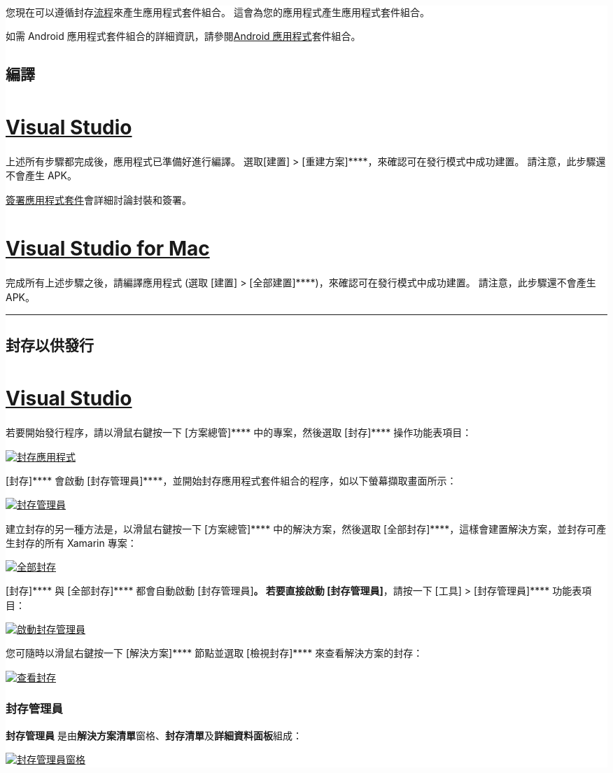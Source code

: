 您現在可以遵循封存[流程](#archive)來產生應用程式套件組合。 這會為您的應用程式產生應用程式套件組合。

如需 Android 應用程式套件組合的詳細資訊，請參閱[Android 應用程式](https://developer.android.com/guide/app-bundle/)套件組合。

<a name="Compile" />

## <a name="compile"></a>編譯

# <a name="visual-studio"></a>[Visual Studio](#tab/windows)

上述所有步驟都完成後，應用程式已準備好進行編譯。 選取[建置] > [重建方案]****，來確認可在發行模式中成功建置。 請注意，此步驟還不會產生 APK。

[簽署應用程式套件](~/android/deploy-test/signing/index.md)會詳細討論封裝和簽署。

# <a name="visual-studio-for-mac"></a>[Visual Studio for Mac](#tab/macos)

完成所有上述步驟之後，請編譯應用程式 (選取 [建置] > [全部建置]****)，來確認可在發行模式中成功建置。 請注意，此步驟還不會產生 APK。

-----

<a name="archive" />

## <a name="archive-for-publishing"></a>封存以供發行

# <a name="visual-studio"></a>[Visual Studio](#tab/windows)

若要開始發行程序，請以滑鼠右鍵按一下 [方案總管]**** 中的專案，然後選取 [封存]**** 操作功能表項目：

[![封存應用程式](images/vs/07-archive-for-publishing-sml.png)](images/vs/07-archive-for-publishing.png#lightbox)

[封存]**** 會啟動 [封存管理員]****，並開始封存應用程式套件組合的程序，如以下螢幕擷取畫面所示：

[![封存管理員](images/vs/08-archive-manager-sml.png)](images/vs/08-archive-manager.png#lightbox)

建立封存的另一種方法是，以滑鼠右鍵按一下 [方案總管]**** 中的解決方案，然後選取 [全部封存]****，這樣會建置解決方案，並封存可產生封存的所有 Xamarin 專案：

[![全部封存](images/vs/09-archive-all-sml.png)](images/vs/09-archive-all.png#lightbox)

[封存]**** 與 [全部封存]**** 都會自動啟動 [封存管理員]****。 若要直接啟動 [封存管理員]****，請按一下 [工具] > [封存管理員]**** 功能表項目：

[![啟動封存管理員](images/vs/10-launch-archive-manager-sml.png)](images/vs/10-launch-archive-manager.png#lightbox)

您可隨時以滑鼠右鍵按一下 [解決方案]**** 節點並選取 [檢視封存]**** 來查看解決方案的封存：

[![查看封存](images/vs/11-view-archives-sml.png)](images/vs/11-view-archives.png#lightbox)

### <a name="the-archive-manager"></a>封存管理員

**封存管理員** 是由**解決方案清單**窗格、**封存清單**及**詳細資料面板**組成：

[![封存管理員窗格](images/vs/12-archive-manager-detail-sml.png)](images/vs/12-archive-manager-detail.png#lightbox)
